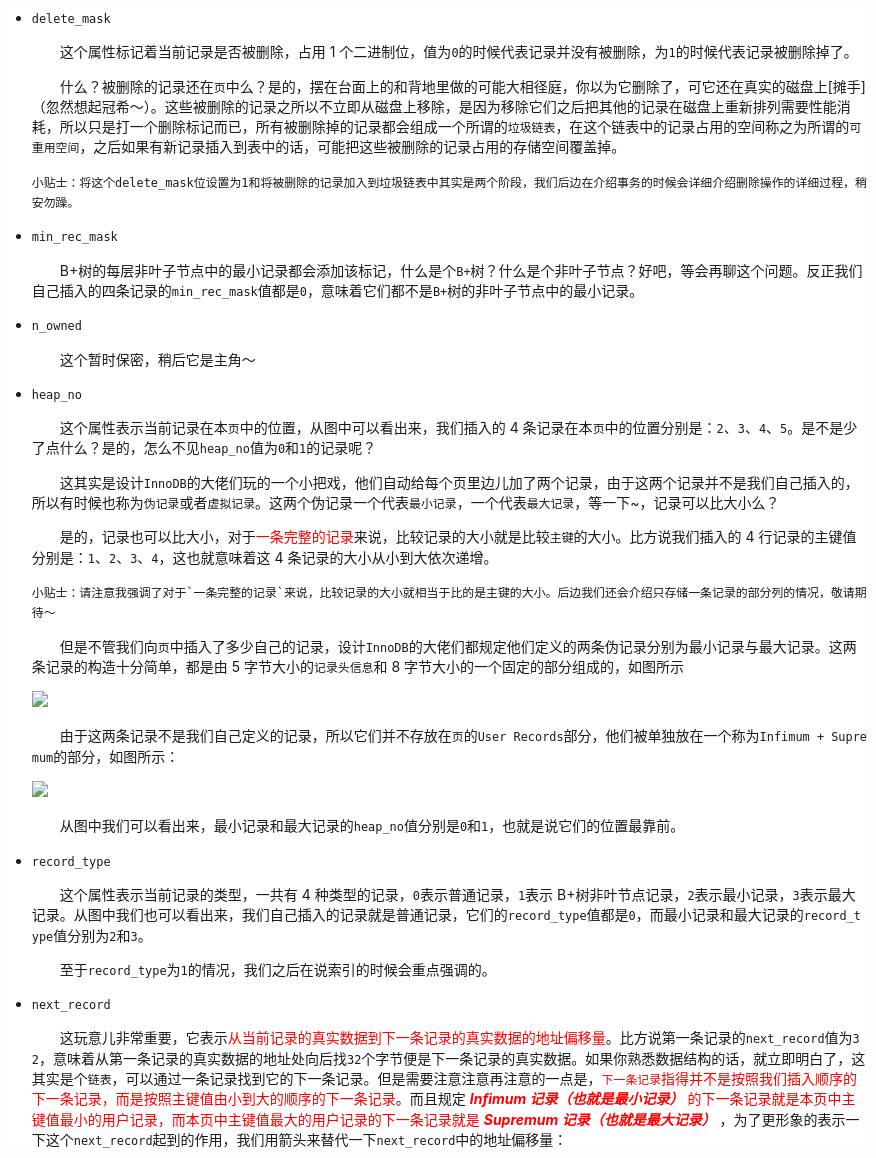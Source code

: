 - `delete_mask`

  &emsp;&emsp;这个属性标记着当前记录是否被删除，占用 1 个二进制位，值为`0`的时候代表记录并没有被删除，为`1`的时候代表记录被删除掉了。

  &emsp;&emsp;什么？被删除的记录还在`页`中么？是的，摆在台面上的和背地里做的可能大相径庭，你以为它删除了，可它还在真实的磁盘上[摊手]（忽然想起冠希～）。这些被删除的记录之所以不立即从磁盘上移除，是因为移除它们之后把其他的记录在磁盘上重新排列需要性能消耗，所以只是打一个删除标记而已，所有被删除掉的记录都会组成一个所谓的`垃圾链表`，在这个链表中的记录占用的空间称之为所谓的`可重用空间`，之后如果有新记录插入到表中的话，可能把这些被删除的记录占用的存储空间覆盖掉。

  ```
  小贴士：将这个delete_mask位设置为1和将被删除的记录加入到垃圾链表中其实是两个阶段，我们后边在介绍事务的时候会详细介绍删除操作的详细过程，稍安勿躁。
  ```

- `min_rec_mask`

  &emsp;&emsp;B+树的每层非叶子节点中的最小记录都会添加该标记，什么是个`B+`树？什么是个非叶子节点？好吧，等会再聊这个问题。反正我们自己插入的四条记录的`min_rec_mask`值都是`0`，意味着它们都不是`B+`树的非叶子节点中的最小记录。

- `n_owned`

  &emsp;&emsp;这个暂时保密，稍后它是主角～

- `heap_no`

  &emsp;&emsp;这个属性表示当前记录在本`页`中的位置，从图中可以看出来，我们插入的 4 条记录在本`页`中的位置分别是：`2`、`3`、`4`、`5`。是不是少了点什么？是的，怎么不见`heap_no`值为`0`和`1`的记录呢？

  &emsp;&emsp;这其实是设计`InnoDB`的大佬们玩的一个小把戏，他们自动给每个页里边儿加了两个记录，由于这两个记录并不是我们自己插入的，所以有时候也称为`伪记录`或者`虚拟记录`。这两个伪记录一个代表`最小记录`，一个代表`最大记录`，等一下~，记录可以比大小么？

  &emsp;&emsp;是的，记录也可以比大小，对于<span style="color:red">一条完整的记录</span>来说，比较记录的大小就是比较`主键`的大小。比方说我们插入的 4 行记录的主键值分别是：`1`、`2`、`3`、`4`，这也就意味着这 4 条记录的大小从小到大依次递增。

  ```
  小贴士：请注意我强调了对于`一条完整的记录`来说，比较记录的大小就相当于比的是主键的大小。后边我们还会介绍只存储一条记录的部分列的情况，敬请期待～
  ```

  &emsp;&emsp;但是不管我们向`页`中插入了多少自己的记录，设计`InnoDB`的大佬们都规定他们定义的两条伪记录分别为最小记录与最大记录。这两条记录的构造十分简单，都是由 5 字节大小的`记录头信息`和 8 字节大小的一个固定的部分组成的，如图所示

  ![][05-06]

  &emsp;&emsp;由于这两条记录不是我们自己定义的记录，所以它们并不存放在`页`的`User Records`部分，他们被单独放在一个称为`Infimum + Supremum`的部分，如图所示：

  ![][05-07]

  &emsp;&emsp;从图中我们可以看出来，最小记录和最大记录的`heap_no`值分别是`0`和`1`，也就是说它们的位置最靠前。

- `record_type`

  &emsp;&emsp;这个属性表示当前记录的类型，一共有 4 种类型的记录，`0`表示普通记录，`1`表示 B+树非叶节点记录，`2`表示最小记录，`3`表示最大记录。从图中我们也可以看出来，我们自己插入的记录就是普通记录，它们的`record_type`值都是`0`，而最小记录和最大记录的`record_type`值分别为`2`和`3`。

  &emsp;&emsp;至于`record_type`为`1`的情况，我们之后在说索引的时候会重点强调的。

- `next_record`

  &emsp;&emsp;这玩意儿非常重要，它表示<span style="color:red">从当前记录的真实数据到下一条记录的真实数据的地址偏移量</span>。比方说第一条记录的`next_record`值为`32`，意味着从第一条记录的真实数据的地址处向后找`32`个字节便是下一条记录的真实数据。如果你熟悉数据结构的话，就立即明白了，这其实是个`链表`，可以通过一条记录找到它的下一条记录。但是需要注意注意再注意的一点是，<span style="color:red">`下一条记录`指得并不是按照我们插入顺序的下一条记录，而是按照主键值由小到大的顺序的下一条记录</span>。而且规定<span style="color:red"> **_Infimum 记录（也就是最小记录）_** 的下一条记录就是本页中主键值最小的用户记录，而本页中主键值最大的用户记录的下一条记录就是 **_Supremum 记录（也就是最大记录）_** </span>，为了更形象的表示一下这个`next_record`起到的作用，我们用箭头来替代一下`next_record`中的地址偏移量：


[05-01]: https://ngte-superbed.oss-cn-beijing.aliyuncs.com/book/mysql-learning-notes/05-01.png
[05-02]: https://ngte-superbed.oss-cn-beijing.aliyuncs.com/book/mysql-learning-notes/05-02.png
[05-03]: https://ngte-superbed.oss-cn-beijing.aliyuncs.com/book/mysql-learning-notes/05-03.png
[05-04]: https://ngte-superbed.oss-cn-beijing.aliyuncs.com/book/mysql-learning-notes/05-04.png
[05-05]: https://ngte-superbed.oss-cn-beijing.aliyuncs.com/book/mysql-learning-notes/05-05.png
[05-06]: https://ngte-superbed.oss-cn-beijing.aliyuncs.com/book/mysql-learning-notes/05-06.png
[05-07]: https://ngte-superbed.oss-cn-beijing.aliyuncs.com/book/mysql-learning-notes/05-07.png
[05-08]: https://ngte-superbed.oss-cn-beijing.aliyuncs.com/book/mysql-learning-notes/05-08.png
[05-09]: https://ngte-superbed.oss-cn-beijing.aliyuncs.com/book/mysql-learning-notes/05-09.png
[05-10]: https://ngte-superbed.oss-cn-beijing.aliyuncs.com/book/mysql-learning-notes/05-10.png
[05-11]: https://ngte-superbed.oss-cn-beijing.aliyuncs.com/book/mysql-learning-notes/05-11.png
[05-12]: https://ngte-superbed.oss-cn-beijing.aliyuncs.com/book/mysql-learning-notes/05-12.png
[05-13]: https://ngte-superbed.oss-cn-beijing.aliyuncs.com/book/mysql-learning-notes/05-13.png
[05-14]: https://ngte-superbed.oss-cn-beijing.aliyuncs.com/book/mysql-learning-notes/05-14.png
[05-15]: https://ngte-superbed.oss-cn-beijing.aliyuncs.com/book/mysql-learning-notes/05-15.png